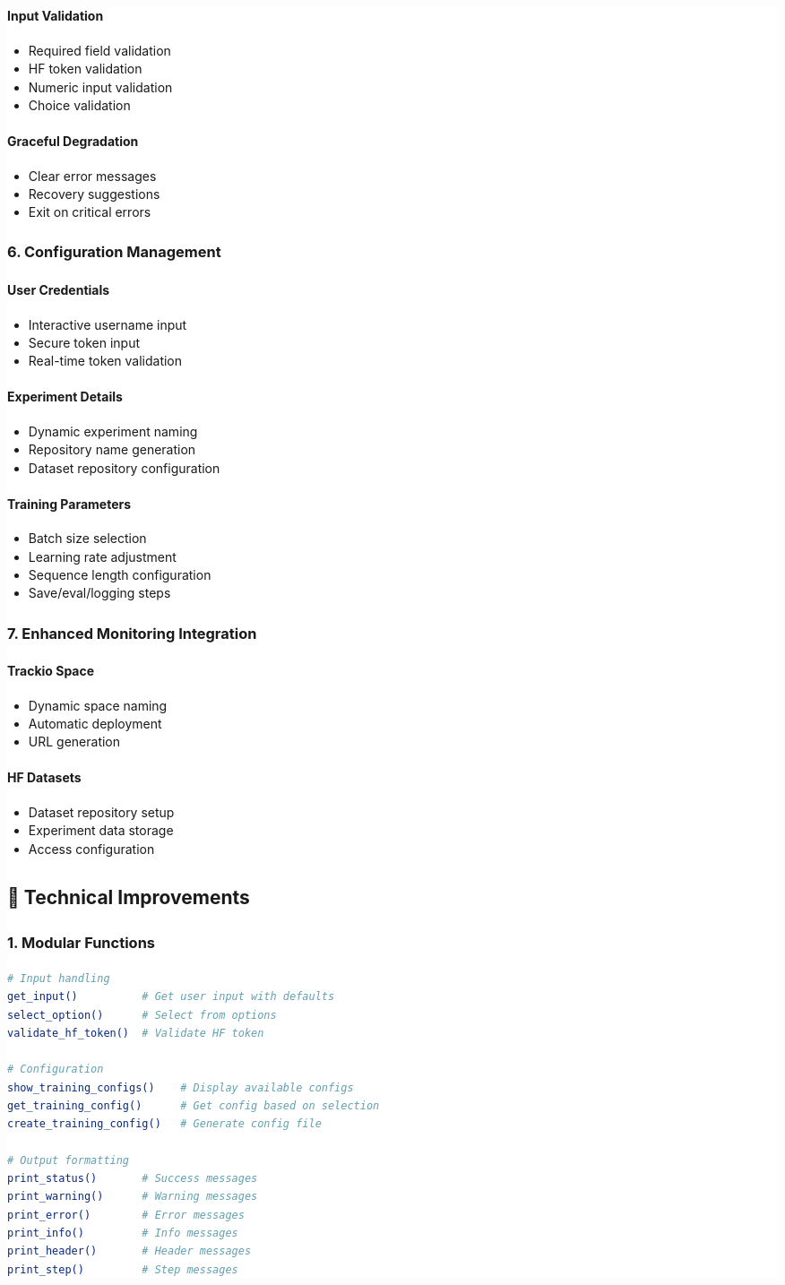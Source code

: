 #### **Input Validation**
- Required field validation
- HF token validation
- Numeric input validation
- Choice validation

#### **Graceful Degradation**
- Clear error messages
- Recovery suggestions
- Exit on critical errors

### 6. **Configuration Management**

#### **User Credentials**
- Interactive username input
- Secure token input
- Real-time token validation

#### **Experiment Details**
- Dynamic experiment naming
- Repository name generation
- Dataset repository configuration

#### **Training Parameters**
- Batch size selection
- Learning rate adjustment
- Sequence length configuration
- Save/eval/logging steps

### 7. **Enhanced Monitoring Integration**

#### **Trackio Space**
- Dynamic space naming
- Automatic deployment
- URL generation

#### **HF Datasets**
- Dataset repository setup
- Experiment data storage
- Access configuration

## 🔧 Technical Improvements

### 1. **Modular Functions**
```bash
# Input handling
get_input()          # Get user input with defaults
select_option()      # Select from options
validate_hf_token()  # Validate HF token

# Configuration
show_training_configs()    # Display available configs
get_training_config()      # Get config based on selection
create_training_config()   # Generate config file

# Output formatting
print_status()       # Success messages
print_warning()      # Warning messages
print_error()        # Error messages
print_info()         # Info messages
print_header()       # Header messages
print_step()         # Step messages
```